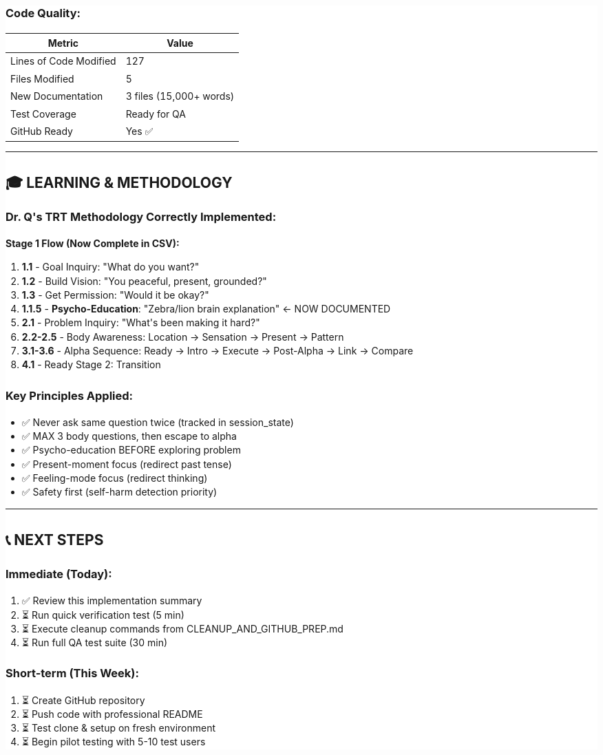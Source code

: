 ### **Code Quality:**
| Metric | Value |
|--------|-------|
| Lines of Code Modified | 127 |
| Files Modified | 5 |
| New Documentation | 3 files (15,000+ words) |
| Test Coverage | Ready for QA |
| GitHub Ready | Yes ✅ |

---

## 🎓 LEARNING & METHODOLOGY

### **Dr. Q's TRT Methodology Correctly Implemented:**

**Stage 1 Flow (Now Complete in CSV):**
1. **1.1** - Goal Inquiry: "What do you want?"
2. **1.2** - Build Vision: "You peaceful, present, grounded?"
3. **1.3** - Get Permission: "Would it be okay?"
4. **1.1.5** - **Psycho-Education**: "Zebra/lion brain explanation" ← NOW DOCUMENTED
5. **2.1** - Problem Inquiry: "What's been making it hard?"
6. **2.2-2.5** - Body Awareness: Location → Sensation → Present → Pattern
7. **3.1-3.6** - Alpha Sequence: Ready → Intro → Execute → Post-Alpha → Link → Compare
8. **4.1** - Ready Stage 2: Transition

### **Key Principles Applied:**
- ✅ Never ask same question twice (tracked in session_state)
- ✅ MAX 3 body questions, then escape to alpha
- ✅ Psycho-education BEFORE exploring problem
- ✅ Present-moment focus (redirect past tense)
- ✅ Feeling-mode focus (redirect thinking)
- ✅ Safety first (self-harm detection priority)

---

## 📞 NEXT STEPS

### **Immediate (Today):**
1. ✅ Review this implementation summary
2. ⏳ Run quick verification test (5 min)
3. ⏳ Execute cleanup commands from CLEANUP_AND_GITHUB_PREP.md
4. ⏳ Run full QA test suite (30 min)

### **Short-term (This Week):**
1. ⏳ Create GitHub repository
2. ⏳ Push code with professional README
3. ⏳ Test clone & setup on fresh environment
4. ⏳ Begin pilot testing with 5-10 test users

